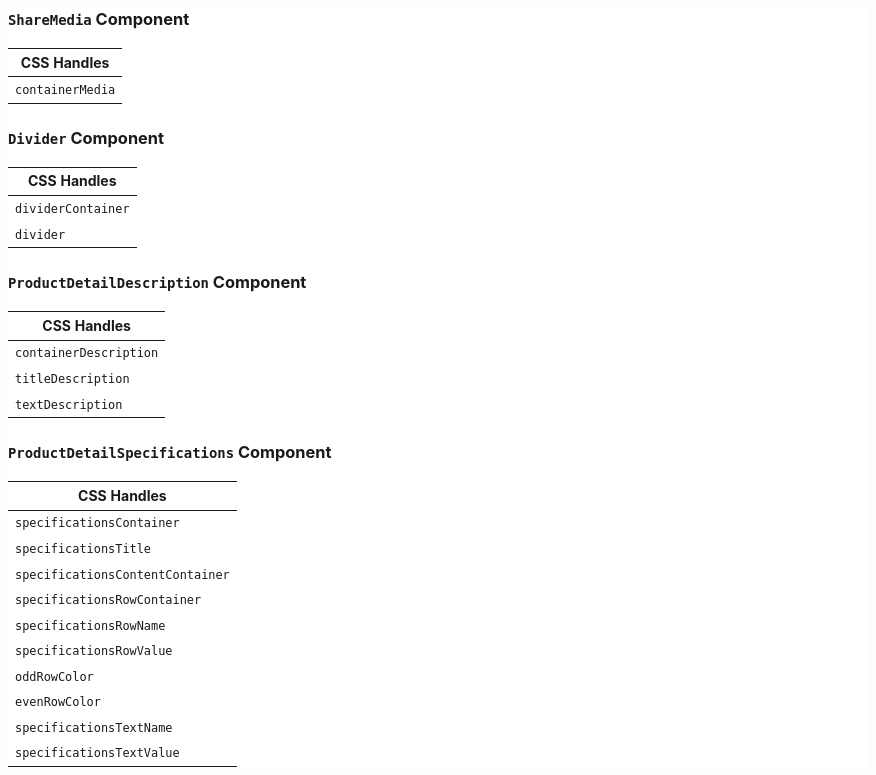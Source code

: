 ### `ShareMedia` Component

| CSS Handles      |
| ---------------- |
| `containerMedia` |

### `Divider` Component

| CSS Handles        |
| ------------------ |
| `dividerContainer` |
| `divider`          |

### `ProductDetailDescription` Component

| CSS Handles            |
| ---------------------- |
| `containerDescription` |
| `titleDescription`     |
| `textDescription`      |

### `ProductDetailSpecifications` Component

| CSS Handles                      |
| -------------------------------- |
| `specificationsContainer`        |
| `specificationsTitle`            |
| `specificationsContentContainer` |
| `specificationsRowContainer`     |
| `specificationsRowName`          |
| `specificationsRowValue`         |
| `oddRowColor`                    |
| `evenRowColor`                   |
| `specificationsTextName`         |
| `specificationsTextValue`        |
